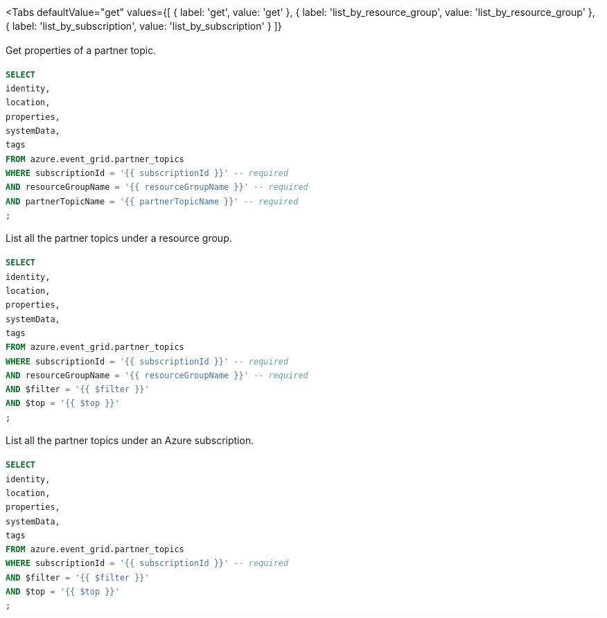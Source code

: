 <Tabs
    defaultValue="get"
    values={[
        { label: 'get', value: 'get' },
        { label: 'list_by_resource_group', value: 'list_by_resource_group' },
        { label: 'list_by_subscription', value: 'list_by_subscription' }
    ]}
>
<TabItem value="get">

Get properties of a partner topic.

```sql
SELECT
identity,
location,
properties,
systemData,
tags
FROM azure.event_grid.partner_topics
WHERE subscriptionId = '{{ subscriptionId }}' -- required
AND resourceGroupName = '{{ resourceGroupName }}' -- required
AND partnerTopicName = '{{ partnerTopicName }}' -- required
;
```
</TabItem>
<TabItem value="list_by_resource_group">

List all the partner topics under a resource group.

```sql
SELECT
identity,
location,
properties,
systemData,
tags
FROM azure.event_grid.partner_topics
WHERE subscriptionId = '{{ subscriptionId }}' -- required
AND resourceGroupName = '{{ resourceGroupName }}' -- required
AND $filter = '{{ $filter }}'
AND $top = '{{ $top }}'
;
```
</TabItem>
<TabItem value="list_by_subscription">

List all the partner topics under an Azure subscription.

```sql
SELECT
identity,
location,
properties,
systemData,
tags
FROM azure.event_grid.partner_topics
WHERE subscriptionId = '{{ subscriptionId }}' -- required
AND $filter = '{{ $filter }}'
AND $top = '{{ $top }}'
;
```
</TabItem>
</Tabs>

